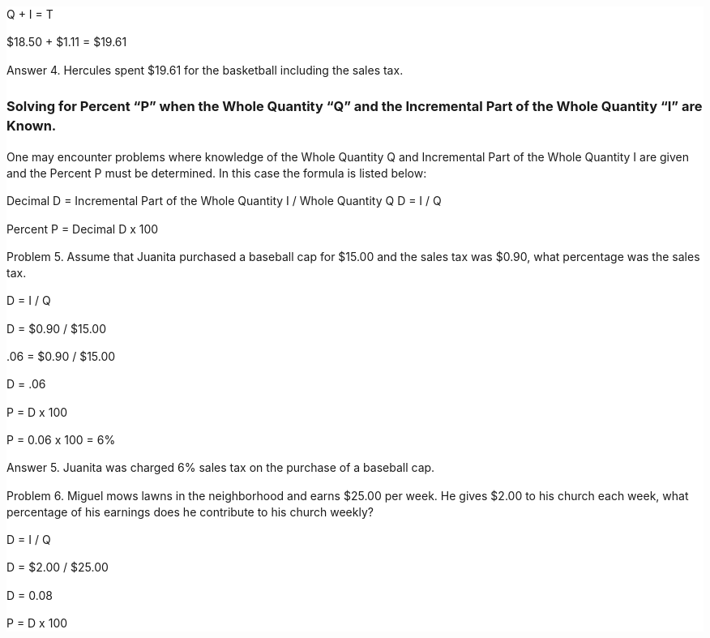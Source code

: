 <p>
Q + I = T
</p>
<p>
$18.50 + $1.11 = $19.61
</p>
<p>
Answer 4. Hercules spent $19.61 for the basketball including the sales tax.
</p>
<h3>
Solving for Percent “P” when the Whole Quantity “Q” and the Incremental Part of the Whole Quantity “I” are Known.
</h3>
<p>
One may encounter problems where knowledge of the Whole Quantity Q and Incremental Part of the Whole Quantity I are given and the Percent P must be determined. In this case the formula is listed below:
</p>
<p>
Decimal D = Incremental Part of the Whole Quantity I / Whole Quantity Q D = I / Q
</p>
<p>
Percent P = Decimal D x 100
</p>
<p>
Problem 5. Assume that Juanita purchased a baseball cap for $15.00 and the sales tax was $0.90, what percentage was the sales tax.
</p>
<p>
D = I / Q
</p>
<p>
D = $0.90 / $15.00
</p>
<p>
.06 = $0.90 / $15.00
</p>
<p>
D = .06
</p>
<p>
P = D x 100
</p>
<p>
P = 0.06 x 100 = 6%
</p>
<p>
Answer 5. Juanita was charged 6% sales tax on the purchase of a baseball cap.
</p>
<p>
Problem 6. Miguel mows lawns in the neighborhood and earns $25.00 per week. He gives $2.00 to his church each week, what percentage of his earnings does he contribute to his church weekly?
</p>
<p>
D = I / Q
</p>
<p>
D = $2.00 / $25.00
</p>
<p>
D = 0.08
</p>
<p>
P = D x 100